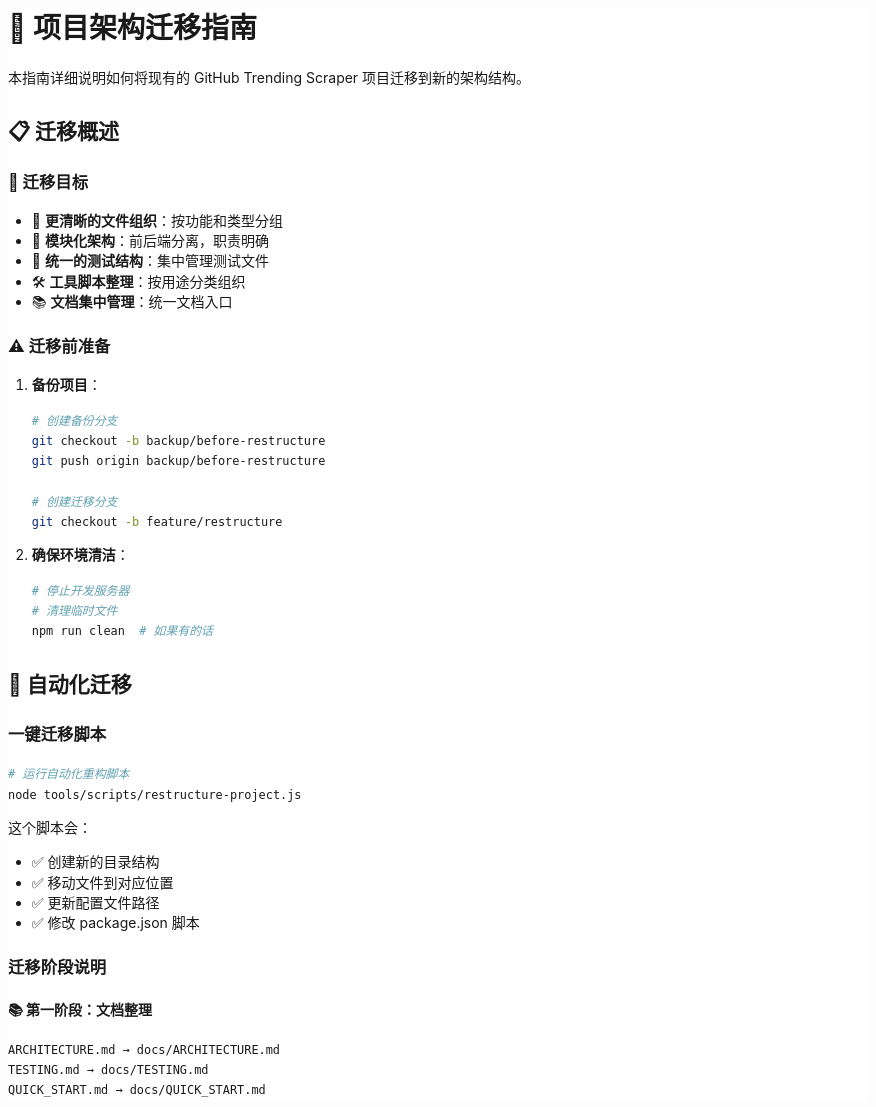 # 🔄 项目架构迁移指南

本指南详细说明如何将现有的 GitHub Trending Scraper 项目迁移到新的架构结构。

## 📋 迁移概述

### 🎯 迁移目标
- 📁 **更清晰的文件组织**：按功能和类型分组
- 🧩 **模块化架构**：前后端分离，职责明确
- 🧪 **统一的测试结构**：集中管理测试文件
- 🛠️ **工具脚本整理**：按用途分类组织
- 📚 **文档集中管理**：统一文档入口

### ⚠️ 迁移前准备

1. **备份项目**：
   ```bash
   # 创建备份分支
   git checkout -b backup/before-restructure
   git push origin backup/before-restructure
   
   # 创建迁移分支
   git checkout -b feature/restructure
   ```

2. **确保环境清洁**：
   ```bash
   # 停止开发服务器
   # 清理临时文件
   npm run clean  # 如果有的话
   ```

## 🚀 自动化迁移

### 一键迁移脚本

```bash
# 运行自动化重构脚本
node tools/scripts/restructure-project.js
```

这个脚本会：
- ✅ 创建新的目录结构
- ✅ 移动文件到对应位置
- ✅ 更新配置文件路径
- ✅ 修改 package.json 脚本

### 迁移阶段说明

#### 📚 第一阶段：文档整理
```
ARCHITECTURE.md → docs/ARCHITECTURE.md
TESTING.md → docs/TESTING.md
QUICK_START.md → docs/QUICK_START.md
```
